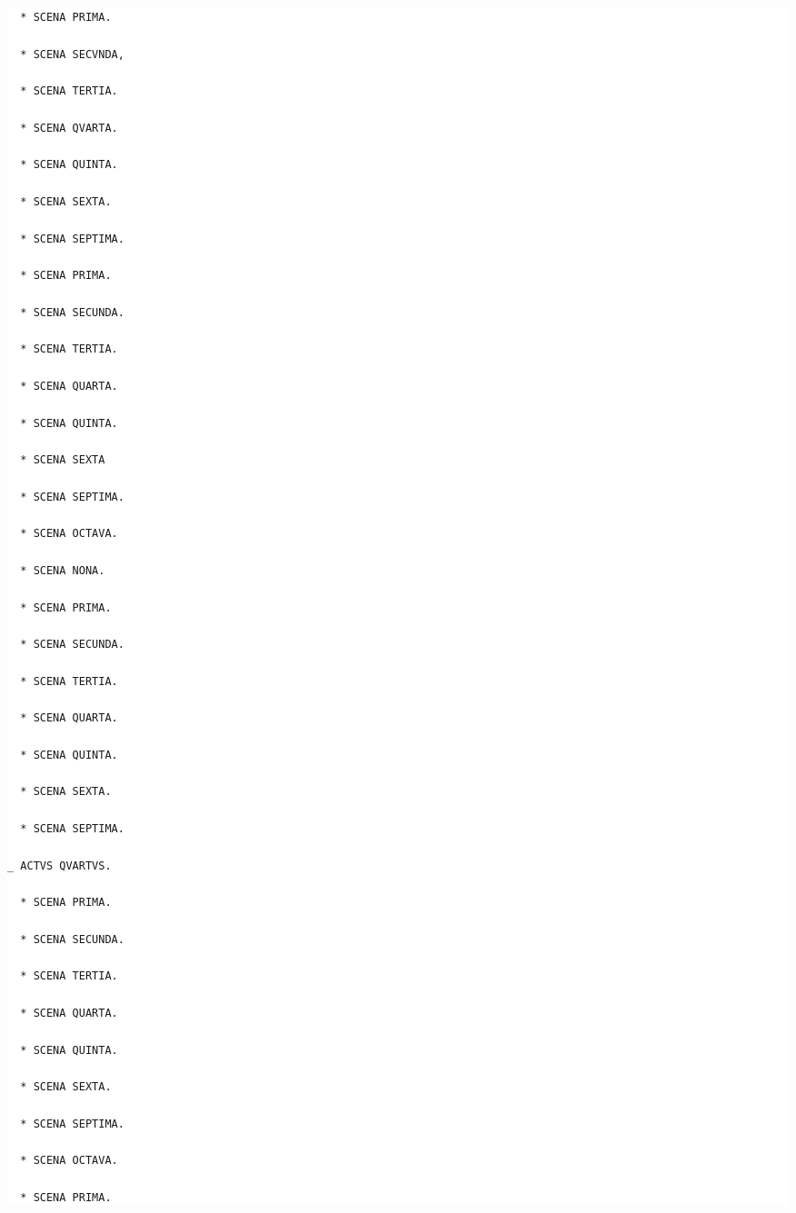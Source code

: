       * SCENA PRIMA.

      * SCENA SECVNDA,

      * SCENA TERTIA.

      * SCENA QVARTA.

      * SCENA QUINTA.

      * SCENA SEXTA.

      * SCENA SEPTIMA.

      * SCENA PRIMA.

      * SCENA SECUNDA.

      * SCENA TERTIA.

      * SCENA QUARTA.

      * SCENA QUINTA.

      * SCENA SEXTA

      * SCENA SEPTIMA.

      * SCENA OCTAVA.

      * SCENA NONA.

      * SCENA PRIMA.

      * SCENA SECUNDA.

      * SCENA TERTIA.

      * SCENA QUARTA.

      * SCENA QUINTA.

      * SCENA SEXTA.

      * SCENA SEPTIMA.

    _ ACTVS QVARTVS.

      * SCENA PRIMA.

      * SCENA SECUNDA.

      * SCENA TERTIA.

      * SCENA QUARTA.

      * SCENA QUINTA.

      * SCENA SEXTA.

      * SCENA SEPTIMA.

      * SCENA OCTAVA.

      * SCENA PRIMA.
